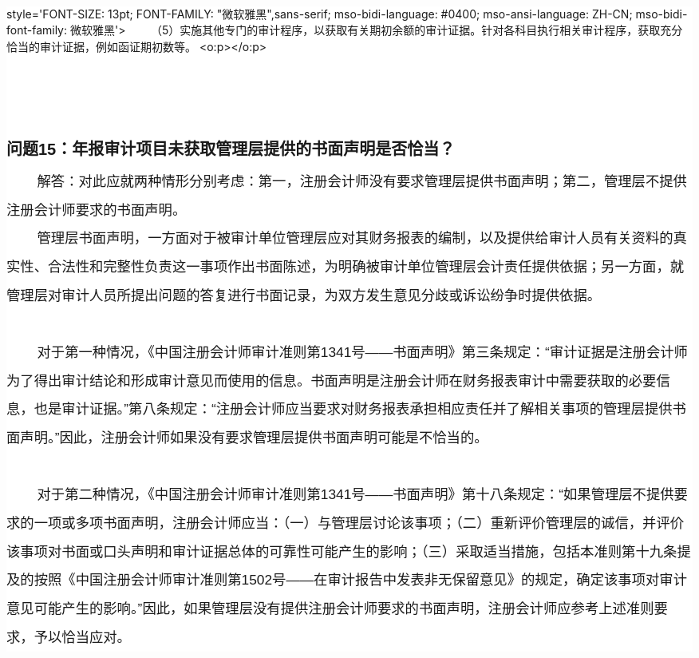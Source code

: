 style='FONT-SIZE: 13pt; FONT-FAMILY: "微软雅黑",sans-serif; mso-bidi-language: #0400; mso-ansi-language: ZH-CN; mso-bidi-font-family: 微软雅黑'>&nbsp;&nbsp;&nbsp;&nbsp;&nbsp;&nbsp;&nbsp; 
（5）实施其他专门的审计程序，以获取有关期初余额的审计证据。针对各科目执行相关审计程序，获取充分恰当的审计证据，例如函证期初数等。 
<o:p></o:p></SPAN></P>
<P class=divSection1 
style="MARGIN: 0cm 0cm 0pt; LINE-HEIGHT: 26pt; mso-margin-top-alt: auto; mso-margin-bottom-alt: auto"><SPAN 
style='FONT-SIZE: 13pt; FONT-FAMILY: "微软雅黑",sans-serif; mso-bidi-language: #0400; mso-ansi-language: ZH-CN; mso-bidi-font-family: 微软雅黑'>&nbsp;&nbsp;&nbsp;&nbsp;&nbsp;&nbsp;&nbsp; 
<o:p></o:p></SPAN></P>
<P class=divSection1 
style="MARGIN: 0cm 0cm 0pt; LINE-HEIGHT: 26pt; mso-margin-top-alt: auto; mso-margin-bottom-alt: auto"><SPAN 
style='FONT-SIZE: 13pt; FONT-FAMILY: "微软雅黑",sans-serif; mso-bidi-language: #0400; mso-ansi-language: ZH-CN; mso-bidi-font-family: 微软雅黑'>&nbsp;&nbsp;&nbsp;&nbsp;&nbsp;&nbsp;&nbsp; 
<o:p></o:p></SPAN></P>
<H3 
style="PAGE-BREAK-AFTER: auto; MARGIN: 12pt 0cm 3pt; LINE-HEIGHT: 26pt; mso-margin-top-alt: auto; mso-margin-bottom-alt: auto"><SPAN 
style='FONT-SIZE: 15pt; FONT-FAMILY: "微软雅黑",sans-serif; mso-bidi-language: #0400; mso-ansi-language: ZH-CN; mso-bidi-font-family: 微软雅黑'>问题15：年报审计项目未获取管理层提供的书面声明是否恰当？<o:p></o:p></SPAN></H3>
<P class=divSection1 
style="MARGIN: 0cm 0cm 0pt; LINE-HEIGHT: 26pt; mso-margin-top-alt: auto; mso-margin-bottom-alt: auto"><SPAN 
style='FONT-SIZE: 13pt; FONT-FAMILY: "微软雅黑",sans-serif; mso-bidi-language: #0400; mso-ansi-language: ZH-CN; mso-bidi-font-family: 微软雅黑'>&nbsp;&nbsp;&nbsp;&nbsp;&nbsp;&nbsp;&nbsp; 
解答：对此应就两种情形分别考虑：第一，注册会计师没有要求管理层提供书面声明；第二，管理层不提供注册会计师要求的书面声明。 
<o:p></o:p></SPAN></P>
<P class=divSection1 
style="MARGIN: 0cm 0cm 0pt; LINE-HEIGHT: 26pt; mso-margin-top-alt: auto; mso-margin-bottom-alt: auto"><SPAN 
style='FONT-SIZE: 13pt; FONT-FAMILY: "微软雅黑",sans-serif; mso-bidi-language: #0400; mso-ansi-language: ZH-CN; mso-bidi-font-family: 微软雅黑'>&nbsp;&nbsp;&nbsp;&nbsp;&nbsp;&nbsp;&nbsp; 
管理层书面声明，一方面对于被审计单位管理层应对其财务报表的编制，以及提供给审计人员有关资料的真实性、合法性和完整性负责这一事项作出书面陈述，为明确被审计单位管理层会计责任提供依据；另一方面，就管理层对审计人员所提出问题的答复进行书面记录，为双方发生意见分歧或诉讼纷争时提供依据。 
<o:p></o:p></SPAN></P>
<P class=divSection1 
style="MARGIN: 0cm 0cm 0pt; LINE-HEIGHT: 26pt; mso-margin-top-alt: auto; mso-margin-bottom-alt: auto"><SPAN 
style='FONT-SIZE: 13pt; FONT-FAMILY: "微软雅黑",sans-serif; mso-bidi-language: #0400; mso-ansi-language: ZH-CN; mso-bidi-font-family: 微软雅黑'>&nbsp;&nbsp;&nbsp;&nbsp;&nbsp;&nbsp;&nbsp; 
<o:p></o:p></SPAN></P>
<P class=divSection1 
style="MARGIN: 0cm 0cm 0pt; LINE-HEIGHT: 26pt; mso-margin-top-alt: auto; mso-margin-bottom-alt: auto"><SPAN 
style='FONT-SIZE: 13pt; FONT-FAMILY: "微软雅黑",sans-serif; mso-bidi-language: #0400; mso-ansi-language: ZH-CN; mso-bidi-font-family: 微软雅黑'>&nbsp;&nbsp;&nbsp;&nbsp;&nbsp;&nbsp;&nbsp; 
对于第一种情况，《中国注册会计师审计准则第1341号——书面声明》第三条规定：“审计证据是注册会计师为了得出审计结论和形成审计意见而使用的信息。书面声明是注册会计师在财务报表审计中需要获取的必要信息，也是审计证据。”第八条规定：“注册会计师应当要求对财务报表承担相应责任并了解相关事项的管理层提供书面声明。”因此，注册会计师如果没有要求管理层提供书面声明可能是不恰当的。 
<o:p></o:p></SPAN></P>
<P class=divSection1 
style="MARGIN: 0cm 0cm 0pt; LINE-HEIGHT: 26pt; mso-margin-top-alt: auto; mso-margin-bottom-alt: auto"><SPAN 
style='FONT-SIZE: 13pt; FONT-FAMILY: "微软雅黑",sans-serif; mso-bidi-language: #0400; mso-ansi-language: ZH-CN; mso-bidi-font-family: 微软雅黑'>&nbsp;&nbsp;&nbsp;&nbsp;&nbsp;&nbsp;&nbsp; 
<o:p></o:p></SPAN></P>
<P class=divSection1 
style="MARGIN: 0cm 0cm 0pt; LINE-HEIGHT: 26pt; mso-margin-top-alt: auto; mso-margin-bottom-alt: auto"><SPAN 
style='FONT-SIZE: 13pt; FONT-FAMILY: "微软雅黑",sans-serif; mso-bidi-language: #0400; mso-ansi-language: ZH-CN; mso-bidi-font-family: 微软雅黑'>&nbsp;&nbsp;&nbsp;&nbsp;&nbsp;&nbsp;&nbsp; 
对于第二种情况，《中国注册会计师审计准则第1341号——书面声明》第十八条规定：“如果管理层不提供要求的一项或多项书面声明，注册会计师应当：（一）与管理层讨论该事项；（二）重新评价管理层的诚信，并评价该事项对书面或口头声明和审计证据总体的可靠性可能产生的影响；（三）采取适当措施，包括本准则第十九条提及的按照《中国注册会计师审计准则第1502号——在审计报告中发表非无保留意见》的规定，确定该事项对审计意见可能产生的影响。”因此，如果管理层没有提供注册会计师要求的书面声明，注册会计师应参考上述准则要求，予以恰当应对。 